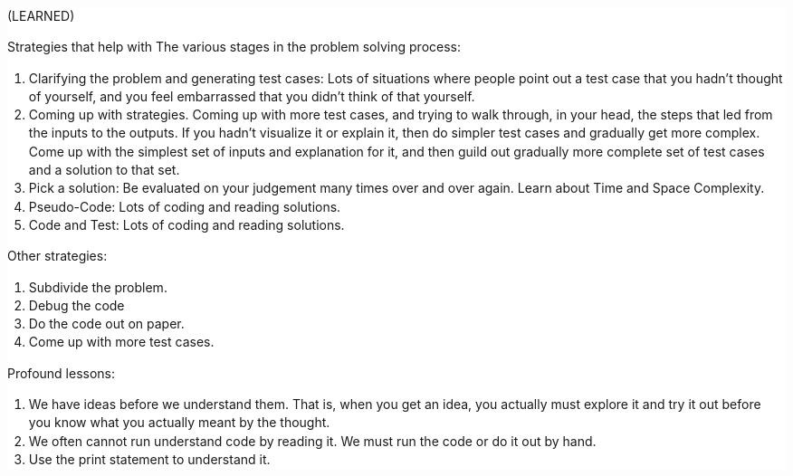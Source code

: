 (LEARNED)

Strategies that help with The various stages in the problem solving process:

1. Clarifying the problem and generating test cases: Lots of situations where people point out a test case that you hadn’t thought of yourself, and you feel embarrassed that you didn’t think of that yourself. 
2. Coming up with strategies. Coming up with more test cases, and trying to walk through, in your head, the steps that led from the inputs to the outputs.  If you hadn’t visualize it or explain it, then do simpler test cases and gradually get more complex. Come up with the simplest set of inputs and explanation for it, and then guild out gradually more complete set of test cases and a solution to that set. 
3. Pick a solution: Be evaluated on your judgement many times over and over again. Learn about Time and Space Complexity.
4. Pseudo-Code: Lots of coding and reading solutions.
5. Code and Test: Lots of coding and reading solutions. 

Other strategies:
1. Subdivide the problem.
2. Debug the code
3. Do the code out on paper. 
4. Come up with more test cases. 

Profound lessons: 
1. We have ideas before we understand them. That is, when you get an idea, you actually must explore it and try it out before you know what you actually meant by the thought. 	
2. We often cannot run understand code by reading it. We must run the code or do it out by hand. 
3. Use the print statement to understand it. 



 

